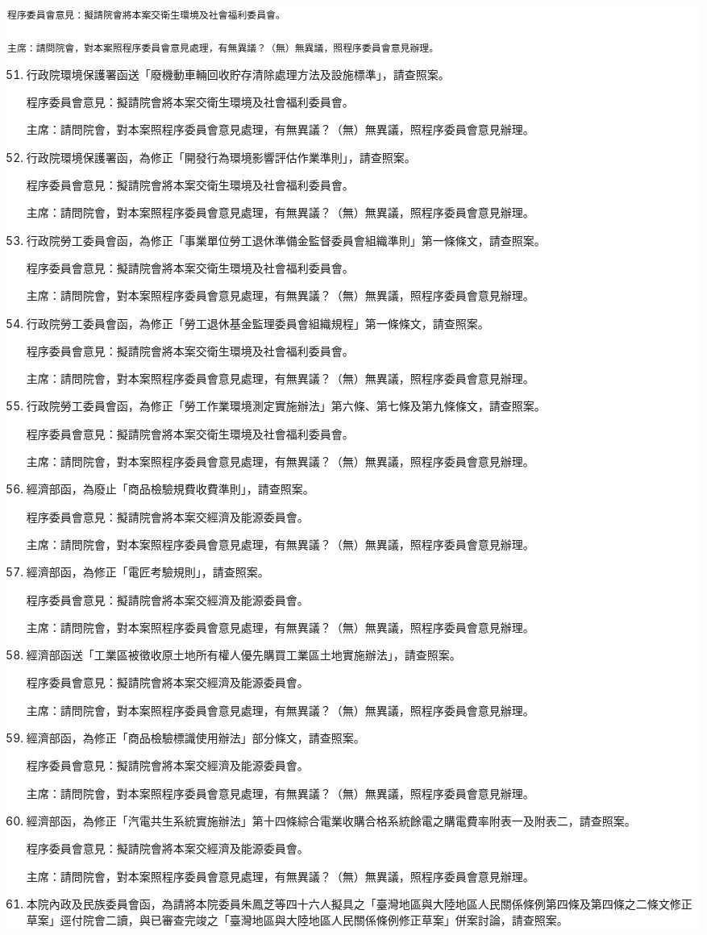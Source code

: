     程序委員會意見：擬請院會將本案交衛生環境及社會福利委員會。

    主席：請問院會，對本案照程序委員會意見處理，有無異議？（無）無異議，照程序委員會意見辦理。

51. 行政院環境保護署函送「廢機動車輛回收貯存清除處理方法及設施標準」，請查照案。

    程序委員會意見：擬請院會將本案交衛生環境及社會福利委員會。

    主席：請問院會，對本案照程序委員會意見處理，有無異議？（無）無異議，照程序委員會意見辦理。

52. 行政院環境保護署函，為修正「開發行為環境影響評估作業準則」，請查照案。

    程序委員會意見：擬請院會將本案交衛生環境及社會福利委員會。

    主席：請問院會，對本案照程序委員會意見處理，有無異議？（無）無異議，照程序委員會意見辦理。

53. 行政院勞工委員會函，為修正「事業單位勞工退休準備金監督委員會組織準則」第一條條文，請查照案。

    程序委員會意見：擬請院會將本案交衛生環境及社會福利委員會。

    主席：請問院會，對本案照程序委員會意見處理，有無異議？（無）無異議，照程序委員會意見辦理。

54. 行政院勞工委員會函，為修正「勞工退休基金監理委員會組織規程」第一條條文，請查照案。

    程序委員會意見：擬請院會將本案交衛生環境及社會福利委員會。

    主席：請問院會，對本案照程序委員會意見處理，有無異議？（無）無異議，照程序委員會意見辦理。

55. 行政院勞工委員會函，為修正「勞工作業環境測定實施辦法」第六條、第七條及第九條條文，請查照案。

    程序委員會意見：擬請院會將本案交衛生環境及社會福利委員會。

    主席：請問院會，對本案照程序委員會意見處理，有無異議？（無）無異議，照程序委員會意見辦理。

56. 經濟部函，為廢止「商品檢驗規費收費準則」，請查照案。

    程序委員會意見：擬請院會將本案交經濟及能源委員會。

    主席：請問院會，對本案照程序委員會意見處理，有無異議？（無）無異議，照程序委員會意見辦理。

57. 經濟部函，為修正「電匠考驗規則」，請查照案。

    程序委員會意見：擬請院會將本案交經濟及能源委員會。

    主席：請問院會，對本案照程序委員會意見處理，有無異議？（無）無異議，照程序委員會意見辦理。

58. 經濟部函送「工業區被徵收原土地所有權人優先購買工業區土地實施辦法」，請查照案。

    程序委員會意見：擬請院會將本案交經濟及能源委員會。

    主席：請問院會，對本案照程序委員會意見處理，有無異議？（無）無異議，照程序委員會意見辦理。

59. 經濟部函，為修正「商品檢驗標識使用辦法」部分條文，請查照案。

    程序委員會意見：擬請院會將本案交經濟及能源委員會。

    主席：請問院會，對本案照程序委員會意見處理，有無異議？（無）無異議，照程序委員會意見辦理。

60. 經濟部函，為修正「汽電共生系統實施辦法」第十四條綜合電業收購合格系統餘電之購電費率附表一及附表二，請查照案。

    程序委員會意見：擬請院會將本案交經濟及能源委員會。

    主席：請問院會，對本案照程序委員會意見處理，有無異議？（無）無異議，照程序委員會意見辦理。

61. 本院內政及民族委員會函，為請將本院委員朱鳳芝等四十六人擬具之「臺灣地區與大陸地區人民關係條例第四條及第四條之二條文修正草案」逕付院會二讀，與已審查完竣之「臺灣地區與大陸地區人民關係條例修正草案」併案討論，請查照案。
